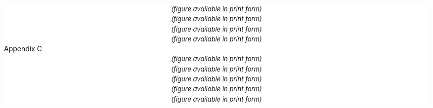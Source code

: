 </font>
</i>
</center>
<center>
<i>
<font size="-1">
(figure available in print form)
</font>
</i>
</center>
<center>
<i>
<font size="-1">
(figure available in print form)
</font>
</i>
</center>
<center>
<i>
<font size="-1">
(figure available in print form)
</font>
</i>
</center>
<center>
<i>
<font size="-1">
(figure available in print form)
</font>
</i>
</center>
Appendix C
<center>
<i>
<font size="-1">
(figure available in print form)
</font>
</i>
</center>
<center>
<i>
<font size="-1">
(figure available in print form)
</font>
</i>
</center>
<center>
<i>
<font size="-1">
(figure available in print form)
</font>
</i>
</center>
<center>
<i>
<font size="-1">
(figure available in print form)
</font>
</i>
</center>
<center>
<i>
<font size="-1">
(figure available in print form)